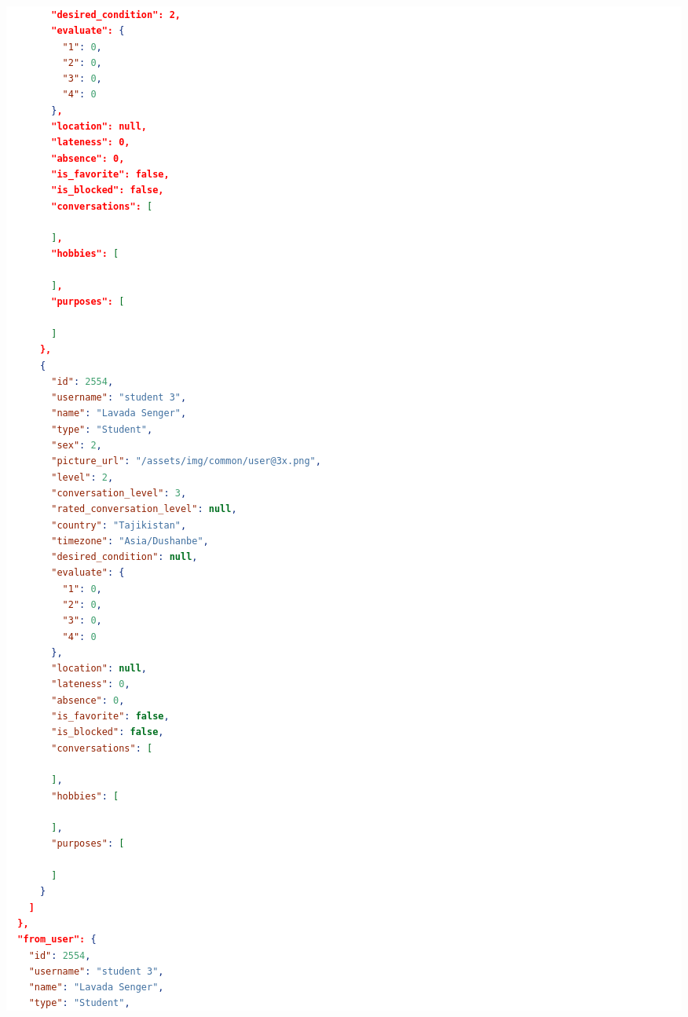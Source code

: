 ```json
        "desired_condition": 2,
        "evaluate": {
          "1": 0,
          "2": 0,
          "3": 0,
          "4": 0
        },
        "location": null,
        "lateness": 0,
        "absence": 0,
        "is_favorite": false,
        "is_blocked": false,
        "conversations": [

        ],
        "hobbies": [

        ],
        "purposes": [

        ]
      },
      {
        "id": 2554,
        "username": "student 3",
        "name": "Lavada Senger",
        "type": "Student",
        "sex": 2,
        "picture_url": "/assets/img/common/user@3x.png",
        "level": 2,
        "conversation_level": 3,
        "rated_conversation_level": null,
        "country": "Tajikistan",
        "timezone": "Asia/Dushanbe",
        "desired_condition": null,
        "evaluate": {
          "1": 0,
          "2": 0,
          "3": 0,
          "4": 0
        },
        "location": null,
        "lateness": 0,
        "absence": 0,
        "is_favorite": false,
        "is_blocked": false,
        "conversations": [

        ],
        "hobbies": [

        ],
        "purposes": [

        ]
      }
    ]
  },
  "from_user": {
    "id": 2554,
    "username": "student 3",
    "name": "Lavada Senger",
    "type": "Student",
```